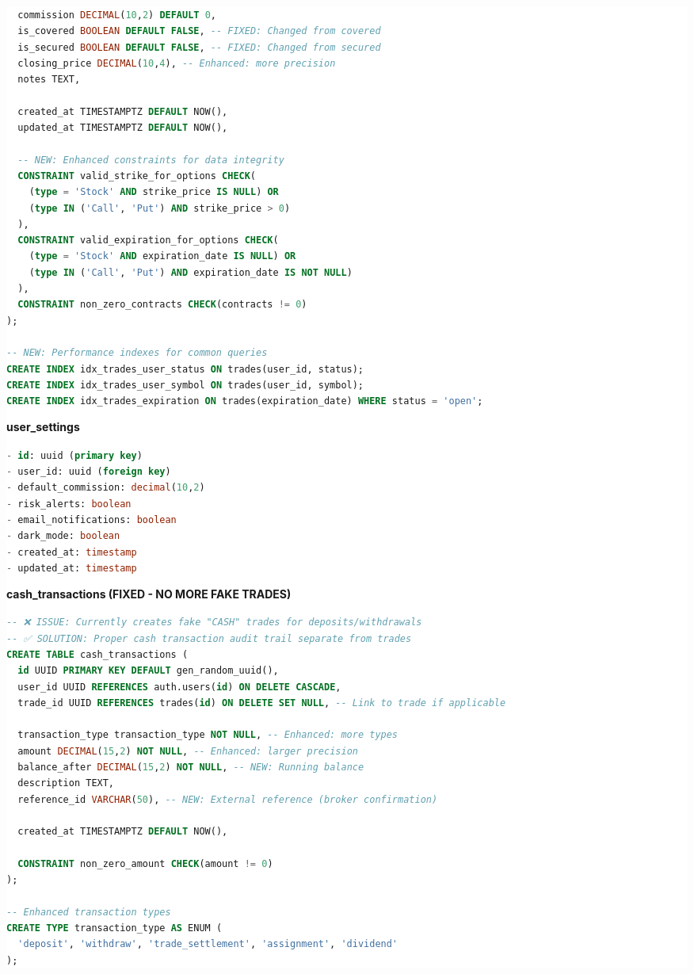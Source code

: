 ```sql
  commission DECIMAL(10,2) DEFAULT 0,
  is_covered BOOLEAN DEFAULT FALSE, -- FIXED: Changed from covered
  is_secured BOOLEAN DEFAULT FALSE, -- FIXED: Changed from secured
  closing_price DECIMAL(10,4), -- Enhanced: more precision
  notes TEXT,
  
  created_at TIMESTAMPTZ DEFAULT NOW(),
  updated_at TIMESTAMPTZ DEFAULT NOW(),
  
  -- NEW: Enhanced constraints for data integrity
  CONSTRAINT valid_strike_for_options CHECK(
    (type = 'Stock' AND strike_price IS NULL) OR 
    (type IN ('Call', 'Put') AND strike_price > 0)
  ),
  CONSTRAINT valid_expiration_for_options CHECK(
    (type = 'Stock' AND expiration_date IS NULL) OR 
    (type IN ('Call', 'Put') AND expiration_date IS NOT NULL)
  ),
  CONSTRAINT non_zero_contracts CHECK(contracts != 0)
);

-- NEW: Performance indexes for common queries
CREATE INDEX idx_trades_user_status ON trades(user_id, status);
CREATE INDEX idx_trades_user_symbol ON trades(user_id, symbol);
CREATE INDEX idx_trades_expiration ON trades(expiration_date) WHERE status = 'open';
```

**user_settings**
```sql
- id: uuid (primary key)
- user_id: uuid (foreign key)
- default_commission: decimal(10,2)
- risk_alerts: boolean
- email_notifications: boolean
- dark_mode: boolean
- created_at: timestamp
- updated_at: timestamp
```

**cash_transactions (FIXED - NO MORE FAKE TRADES)**
```sql
-- ❌ ISSUE: Currently creates fake "CASH" trades for deposits/withdrawals
-- ✅ SOLUTION: Proper cash transaction audit trail separate from trades
CREATE TABLE cash_transactions (
  id UUID PRIMARY KEY DEFAULT gen_random_uuid(),
  user_id UUID REFERENCES auth.users(id) ON DELETE CASCADE,
  trade_id UUID REFERENCES trades(id) ON DELETE SET NULL, -- Link to trade if applicable
  
  transaction_type transaction_type NOT NULL, -- Enhanced: more types
  amount DECIMAL(15,2) NOT NULL, -- Enhanced: larger precision
  balance_after DECIMAL(15,2) NOT NULL, -- NEW: Running balance
  description TEXT,
  reference_id VARCHAR(50), -- NEW: External reference (broker confirmation)
  
  created_at TIMESTAMPTZ DEFAULT NOW(),
  
  CONSTRAINT non_zero_amount CHECK(amount != 0)
);

-- Enhanced transaction types
CREATE TYPE transaction_type AS ENUM (
  'deposit', 'withdraw', 'trade_settlement', 'assignment', 'dividend'
);
```

